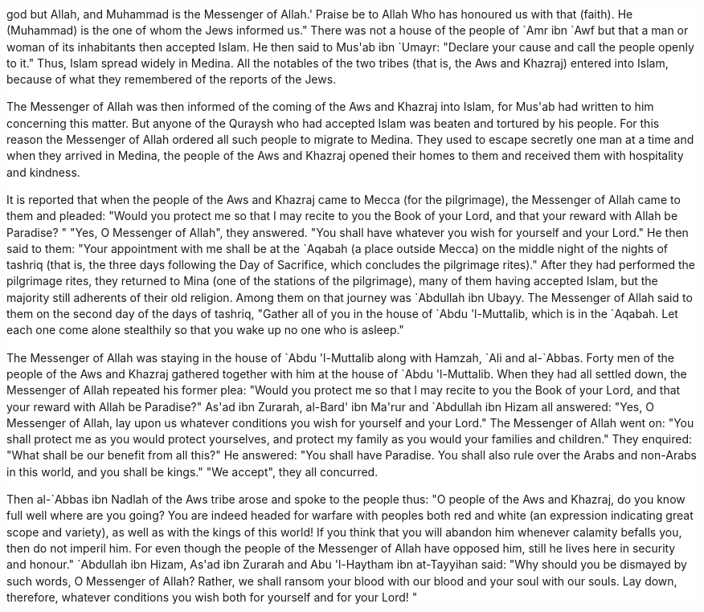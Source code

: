 god but Allah, and Muhammad is the Messenger of Allah.' Praise be to
Allah Who has honoured us with that (faith). He (Muhammad) is the one of
whom the Jews informed us." There was not a house of the people of \`Amr
ibn \`Awf but that a man or woman of its inhabitants then accepted
Islam. He then said to Mus'ab ibn \`Umayr: "Declare your cause and call
the people openly to it." Thus, Islam spread widely in Medina. All the
notables of the two tribes (that is, the Aws and Khazraj) entered into
Islam, because of what they remembered of the reports of the Jews.

The Messenger of Allah was then informed of the coming of the Aws and
Khazraj into Islam, for Mus'ab had written to him concerning this
matter. But anyone of the Quraysh who had accepted Islam was beaten and
tortured by his people. For this reason the Messenger of Allah ordered
all such people to migrate to Medina. They used to escape secretly one
man at a time and when they arrived in Medina, the people of the Aws and
Khazraj opened their homes to them and received them with hospitality
and kindness.

It is reported that when the people of the Aws and Khazraj came to
Mecca (for the pilgrimage), the Messenger of Allah came to them and
pleaded: "Would you protect me so that I may recite to you the Book of
your Lord, and that your reward with Allah be Paradise? " "Yes, O
Messenger of Allah", they answered. "You shall have whatever you wish
for yourself and your Lord." He then said to them: "Your appointment
with me shall be at the \`Aqabah (a place outside Mecca) on the middle
night of the nights of tashriq (that is, the three days following the
Day of Sacrifice, which concludes the pilgrimage rites)." After they had
performed the pilgrimage rites, they returned to Mina (one of the
stations of the pilgrimage), many of them having accepted Islam, but the
majority still adherents of their old religion. Among them on that
journey was \`Abdullah ibn Ubayy. The Messenger of Allah said to them on
the second day of the days of tashriq, "Gather all of you in the house
of \`Abdu 'l-Muttalib, which is in the \`Aqabah. Let each one come alone
stealthily so that you wake up no one who is asleep."

The Messenger of Allah was staying in the house of \`Abdu 'l-Muttalib
along with Hamzah, \`Ali and al-\`Abbas. Forty men of the people of the
Aws and Khazraj gathered together with him at the house of \`Abdu
'l-Muttalib. When they had all settled down, the Messenger of Allah
repeated his former plea: "Would you protect me so that I may recite to
you the Book of your Lord, and that your reward with Allah be Paradise?"
As'ad ibn Zurarah, al-Bard' ibn Ma'rur and \`Abdullah ibn Hizam all
answered: "Yes, O Messenger of Allah, lay upon us whatever conditions
you wish for yourself and your Lord." The Messenger of Allah went on:
"You shall protect me as you would protect yourselves, and protect my
family as you would your families and children." They enquired: "What
shall be our benefit from all this?" He answered: "You shall have
Paradise. You shall also rule over the Arabs and non-Arabs in this
world, and you shall be kings." "We accept", they all concurred.

Then al-\`Abbas ibn Nadlah of the Aws tribe arose and spoke to the
people thus: "O people of the Aws and Khazraj, do you know full well
where are you going? You are indeed headed for warfare with peoples both
red and white (an expression indicating great scope and variety), as
well as with the kings of this world! If you think that you will abandon
him whenever calamity befalls you, then do not imperil him. For even
though the people of the Messenger of Allah have opposed him, still he
lives here in security and honour." \`Abdullah ibn Hizam, As'ad ibn
Zurarah and Abu 'l-Haytham ibn at-Tayyihan said: "Why should you be
dismayed by such words, O Messenger of Allah? Rather, we shall ransom
your blood with our blood and your soul with our souls. Lay down,
therefore, whatever conditions you wish both for yourself and for your
Lord! "
